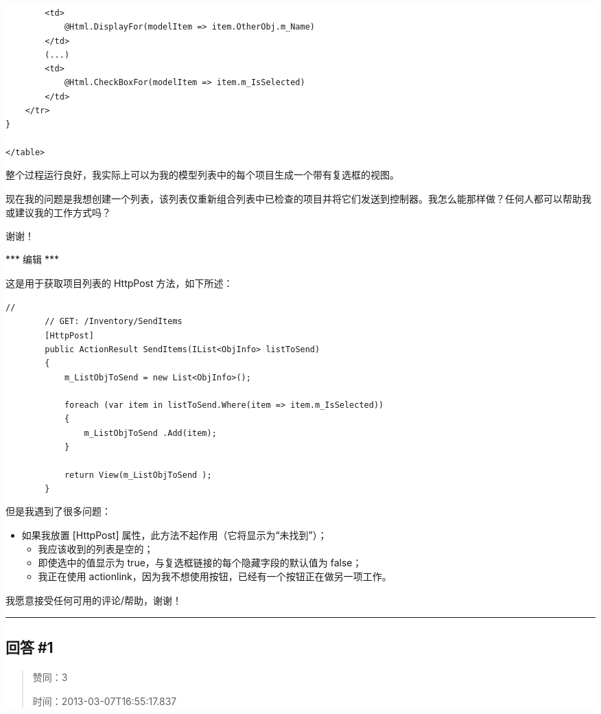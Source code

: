 ```
        <td>
            @Html.DisplayFor(modelItem => item.OtherObj.m_Name)
        </td>
        (...)
        <td>
            @Html.CheckBoxFor(modelItem => item.m_IsSelected)
        </td>
    </tr>
}

</table> 
```

整个过程运行良好，我实际上可以为我的模型列表中的每个项目生成一个带有复选框的视图。

现在我的问题是我想创建一个列表，该列表仅重新组合列表中已检查的项目并将它们发送到控制器。我怎么能那样做？任何人都可以帮助我或建议我的工作方式吗？

谢谢！

*** 编辑 ***

这是用于获取项目列表的 HttpPost 方法，如下所述：

```
//
        // GET: /Inventory/SendItems
        [HttpPost]
        public ActionResult SendItems(IList<ObjInfo> listToSend)
        {
            m_ListObjToSend = new List<ObjInfo>();

            foreach (var item in listToSend.Where(item => item.m_IsSelected))
            {
                m_ListObjToSend .Add(item);
            }

            return View(m_ListObjToSend );
        } 
```

但是我遇到了很多问题：

*   如果我放置 [HttpPost] 属性，此方法不起作用（它将显示为“未找到”）；
    *   我应该收到的列表是空的；
    *   即使选中的值显示为 true，与复选框链接的每个隐藏字段的默认值为 false；
    *   我正在使用 actionlink，因为我不想使用按钮，已经有一个按钮正在做另一项工作。

我愿意接受任何可用的评论/帮助，谢谢！

* * *

## 回答 #1

> 赞同：3
> 
> 时间：2013-03-07T16:55:17.837
